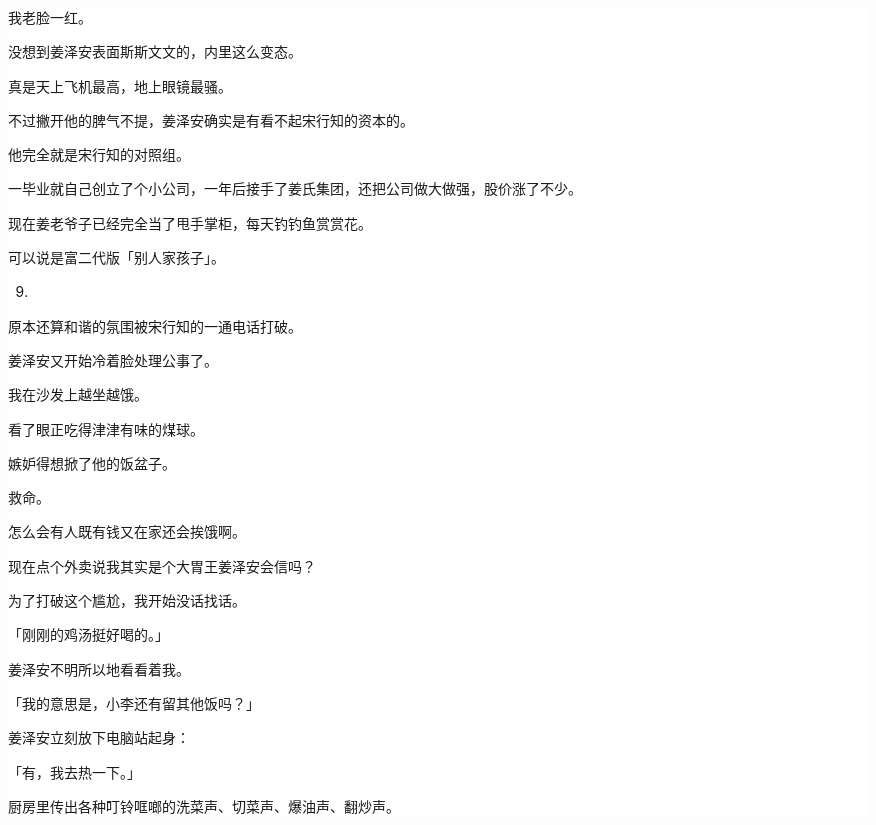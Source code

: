 
我老脸一红。


没想到姜泽安表面斯斯文文的，内里这么变态。


真是天上飞机最高，地上眼镜最骚。


不过撇开他的脾气不提，姜泽安确实是有看不起宋行知的资本的。


他完全就是宋行知的对照组。


一毕业就自己创立了个小公司，一年后接手了姜氏集团，还把公司做大做强，股价涨了不少。


现在姜老爷子已经完全当了甩手掌柜，每天钓钓鱼赏赏花。


可以说是富二代版「别人家孩子」。


9.


原本还算和谐的氛围被宋行知的一通电话打破。


姜泽安又开始冷着脸处理公事了。


我在沙发上越坐越饿。


看了眼正吃得津津有味的煤球。


嫉妒得想掀了他的饭盆子。


救命。


怎么会有人既有钱又在家还会挨饿啊。


现在点个外卖说我其实是个大胃王姜泽安会信吗？


为了打破这个尴尬，我开始没话找话。


「刚刚的鸡汤挺好喝的。」


姜泽安不明所以地看看着我。


「我的意思是，小李还有留其他饭吗？」


姜泽安立刻放下电脑站起身：


「有，我去热一下。」


厨房里传出各种叮铃哐啷的洗菜声、切菜声、爆油声、翻炒声。

